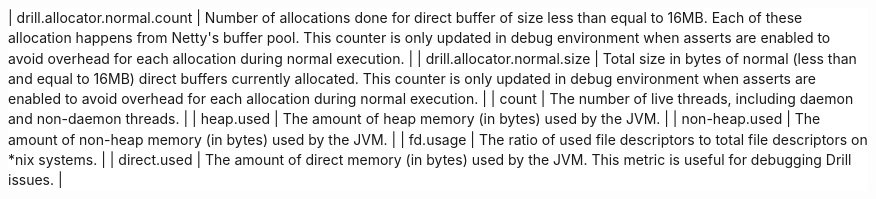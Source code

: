 | drill.allocator.normal.count         | Number of allocations   done for direct buffer of size less than equal to 16MB. Each of these   allocation happens from Netty's buffer pool. This counter is only updated in   debug environment when asserts are enabled to avoid overhead for each   allocation during normal execution.                                                                                                                                                                                                                                                                                                                                                                                                                                                                                    |
| drill.allocator.normal.size          | Total size in bytes of   normal (less than and equal to 16MB) direct buffers currently allocated. This   counter is only updated in debug environment when asserts are enabled to   avoid overhead for each allocation during normal execution.                                                                                                                                                                                                                                                                                                                                                                                                                                                                                                                               |
| count                                | The number of live   threads, including daemon and non-daemon threads.                                                                                                                                                                                                                                                                                                                                                                                                                                                                                                                                                                                                                                                                                                        |
| heap.used                            | The amount of heap   memory (in bytes) used by the JVM.                                                                                                                                                                                                                                                                                                                                                                                                                                                                                                                                                                                                                                                                                                                       |
| non-heap.used                        | The amount of non-heap   memory (in bytes) used by the JVM.                                                                                                                                                                                                                                                                                                                                                                                                                                                                                                                                                                                                                                                                                                                   |
| fd.usage                             | The ratio of used file   descriptors to total file descriptors on *nix systems.                                                                                                                                                                                                                                                                                                                                                                                                                                                                                                                                                                                                                                                                                               |
| direct.used                          | The amount of direct   memory (in bytes) used by the JVM. This metric is useful for debugging Drill   issues.                                                                                                                                                                                                                                                                                                                                                                                                                                                                                                                                                                                                                                                                 |